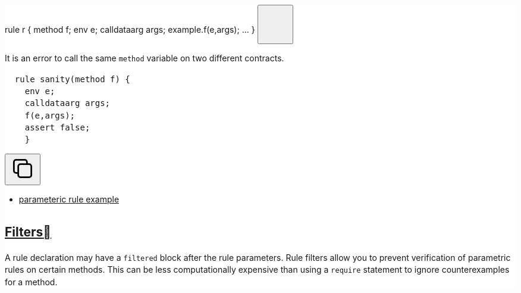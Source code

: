 <span class="k">rule</span><span class="w"> </span><span class="nc">r</span><span class="w"> </span><span class="p">{</span>
<span class="w">    </span><span class="kt">method</span><span class="w"> </span>f<span class="p">;</span><span class="w"> </span><span class="kt">env</span><span class="w"> </span>e<span class="p">;</span><span class="w"> </span><span class="kt">calldataarg</span><span class="w"> </span>args<span class="p">;</span>
<span class="w">    </span>example<span class="p">.</span>f<span class="p">(</span>e<span class="p">,</span>args<span class="p">);</span>
<span class="w">    </span><span class="p">...</span>
<span class="p">}</span>
</pre><button class="copybtn o-tooltip--left" data-tooltip="Copy" data-clipboard-target="#codecell2">
      <svg xmlns="http://www.w3.org/2000/svg" class="icon icon-tabler icon-tabler-copy" width="44" height="44" viewBox="0 0 24 24" stroke-width="1.5" stroke="#000000" fill="none" stroke-linecap="round" stroke-linejoin="round">
  <title>Copy to clipboard</title>
  <path stroke="none" d="M0 0h24v24H0z" fill="none"></path>
  <rect x="8" y="8" width="12" height="12" rx="2"></rect>
  <path d="M16 8v-2a2 2 0 0 0 -2 -2h-8a2 2 0 0 0 -2 2v8a2 2 0 0 0 2 2h2"></path>
</svg>
    </button></div>
</div>
<p>It is an error to call the same <code class="docutils literal notranslate"><span class="pre">method</span></code> variable on two different contracts.</p>
<div class="highlight-cvl notranslate"><div class="highlight"><pre id="codecell3"><span></span><span class="w">  </span><span class="k">rule</span><span class="w"> </span><span class="nc">sanity</span><span class="p">(</span><span class="kt">method</span><span class="w"> </span>f<span class="p">)</span><span class="w"> </span><span class="p">{</span>
<span class="w">    </span><span class="kt">env</span><span class="w"> </span>e<span class="p">;</span>
<span class="w">    </span><span class="kt">calldataarg</span><span class="w"> </span>args<span class="p">;</span>
<span class="w">    </span>f<span class="p">(</span>e<span class="p">,</span>args<span class="p">);</span>
<span class="w">    </span><span class="kr">assert</span><span class="w"> </span><span class="kr">false</span><span class="p">;</span>
<span class="w">    </span><span class="p">}</span>
</pre><button class="copybtn o-tooltip--left" data-tooltip="Copy" data-clipboard-target="#codecell3">
      <svg xmlns="http://www.w3.org/2000/svg" class="icon icon-tabler icon-tabler-copy" width="44" height="44" viewBox="0 0 24 24" stroke-width="1.5" stroke="#000000" fill="none" stroke-linecap="round" stroke-linejoin="round">
  <title>Copy to clipboard</title>
  <path stroke="none" d="M0 0h24v24H0z" fill="none"></path>
  <rect x="8" y="8" width="12" height="12" rx="2"></rect>
  <path d="M16 8v-2a2 2 0 0 0 -2 -2h-8a2 2 0 0 0 -2 2v8a2 2 0 0 0 2 2h2"></path>
</svg>
    </button></div>
</div>
<ul class="simple">
<li><p><a class="reference external" href="https://github.com/Certora/Examples/blob/14668d39a6ddc67af349bc5b82f73db73349ef18/CVLByExample/structs/BankAccounts/certora/specs/Bank.spec#L94">parameteric rule example</a></p></li>
</ul>
</section>
<section id="filters">
<span id="rule-filters"></span><h2><a class="toc-backref" href="#id6" role="doc-backlink">Filters</a><a class="headerlink" href="#filters" title="Link to this heading"></a></h2>
<p>A rule declaration may have a <code class="docutils literal notranslate"><span class="pre">filtered</span></code> block after the rule parameters.
Rule filters allow you to prevent verification of parametric rules on certain
methods.  This can be less computationally expensive than using a <code class="docutils literal notranslate"><span class="pre">require</span></code>
statement to ignore counterexamples for a method.</p>